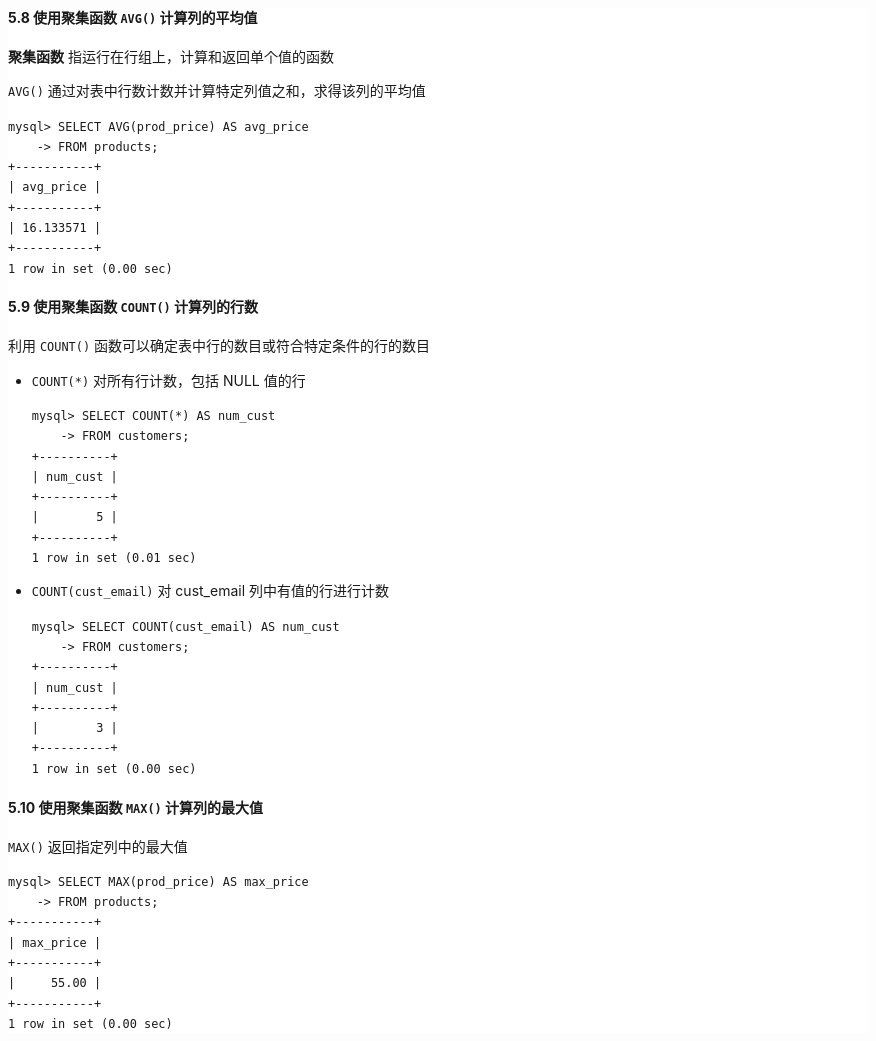 #### 5.8 使用聚集函数 `AVG()` 计算列的平均值

**聚集函数** 指运行在行组上，计算和返回单个值的函数

`AVG()` 通过对表中行数计数并计算特定列值之和，求得该列的平均值

```
mysql> SELECT AVG(prod_price) AS avg_price
    -> FROM products;
+-----------+
| avg_price |
+-----------+
| 16.133571 |
+-----------+
1 row in set (0.00 sec)
```

#### 5.9 使用聚集函数 `COUNT()` 计算列的行数

利用 `COUNT()` 函数可以确定表中行的数目或符合特定条件的行的数目

- `COUNT(*)` 对所有行计数，包括 NULL 值的行

  ```
  mysql> SELECT COUNT(*) AS num_cust
      -> FROM customers;
  +----------+
  | num_cust |
  +----------+
  |        5 |
  +----------+
  1 row in set (0.01 sec)
  ```

- `COUNT(cust_email)` 对 cust_email 列中有值的行进行计数

  ```
  mysql> SELECT COUNT(cust_email) AS num_cust
      -> FROM customers;
  +----------+
  | num_cust |
  +----------+
  |        3 |
  +----------+
  1 row in set (0.00 sec)
  ```

#### 5.10 使用聚集函数 `MAX()` 计算列的最大值

`MAX()` 返回指定列中的最大值

```
mysql> SELECT MAX(prod_price) AS max_price
    -> FROM products;
+-----------+
| max_price |
+-----------+
|     55.00 |
+-----------+
1 row in set (0.00 sec)
```
